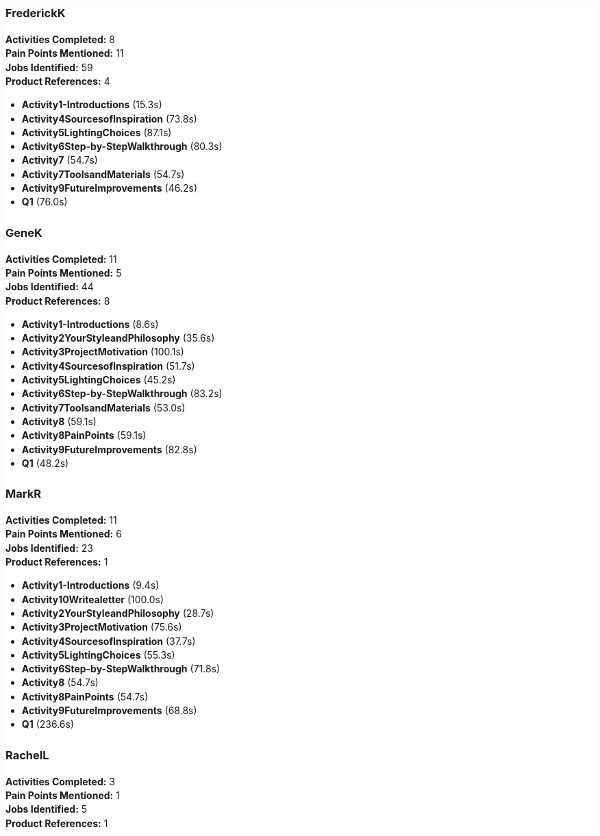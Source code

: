 ### FrederickK
**Activities Completed:** 8  
**Pain Points Mentioned:** 11  
**Jobs Identified:** 59  
**Product References:** 4

- **Activity1-Introductions** (15.3s)
- **Activity4SourcesofInspiration** (73.8s)
- **Activity5LightingChoices** (87.1s)
- **Activity6Step-by-StepWalkthrough** (80.3s)
- **Activity7** (54.7s)
- **Activity7ToolsandMaterials** (54.7s)
- **Activity9FutureImprovements** (46.2s)
- **Q1** (76.0s)

### GeneK
**Activities Completed:** 11  
**Pain Points Mentioned:** 5  
**Jobs Identified:** 44  
**Product References:** 8

- **Activity1-Introductions** (8.6s)
- **Activity2YourStyleandPhilosophy** (35.6s)
- **Activity3ProjectMotivation** (100.1s)
- **Activity4SourcesofInspiration** (51.7s)
- **Activity5LightingChoices** (45.2s)
- **Activity6Step-by-StepWalkthrough** (83.2s)
- **Activity7ToolsandMaterials** (53.0s)
- **Activity8** (59.1s)
- **Activity8PainPoints** (59.1s)
- **Activity9FutureImprovements** (82.8s)
- **Q1** (48.2s)

### MarkR
**Activities Completed:** 11  
**Pain Points Mentioned:** 6  
**Jobs Identified:** 23  
**Product References:** 1

- **Activity1-Introductions** (9.4s)
- **Activity10Writealetter** (100.0s)
- **Activity2YourStyleandPhilosophy** (28.7s)
- **Activity3ProjectMotivation** (75.6s)
- **Activity4SourcesofInspiration** (37.7s)
- **Activity5LightingChoices** (55.3s)
- **Activity6Step-by-StepWalkthrough** (71.8s)
- **Activity8** (54.7s)
- **Activity8PainPoints** (54.7s)
- **Activity9FutureImprovements** (68.8s)
- **Q1** (236.6s)

### RachelL
**Activities Completed:** 3  
**Pain Points Mentioned:** 1  
**Jobs Identified:** 5  
**Product References:** 1

